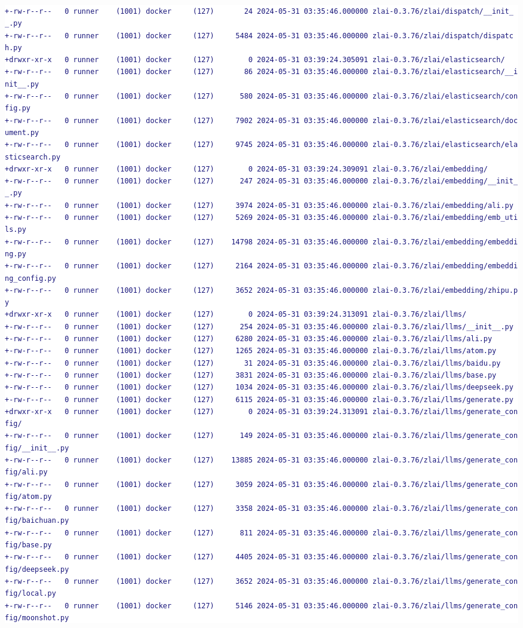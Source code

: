 ```diff
+-rw-r--r--   0 runner    (1001) docker     (127)       24 2024-05-31 03:35:46.000000 zlai-0.3.76/zlai/dispatch/__init__.py
+-rw-r--r--   0 runner    (1001) docker     (127)     5484 2024-05-31 03:35:46.000000 zlai-0.3.76/zlai/dispatch/dispatch.py
+drwxr-xr-x   0 runner    (1001) docker     (127)        0 2024-05-31 03:39:24.305091 zlai-0.3.76/zlai/elasticsearch/
+-rw-r--r--   0 runner    (1001) docker     (127)       86 2024-05-31 03:35:46.000000 zlai-0.3.76/zlai/elasticsearch/__init__.py
+-rw-r--r--   0 runner    (1001) docker     (127)      580 2024-05-31 03:35:46.000000 zlai-0.3.76/zlai/elasticsearch/config.py
+-rw-r--r--   0 runner    (1001) docker     (127)     7902 2024-05-31 03:35:46.000000 zlai-0.3.76/zlai/elasticsearch/document.py
+-rw-r--r--   0 runner    (1001) docker     (127)     9745 2024-05-31 03:35:46.000000 zlai-0.3.76/zlai/elasticsearch/elasticsearch.py
+drwxr-xr-x   0 runner    (1001) docker     (127)        0 2024-05-31 03:39:24.309091 zlai-0.3.76/zlai/embedding/
+-rw-r--r--   0 runner    (1001) docker     (127)      247 2024-05-31 03:35:46.000000 zlai-0.3.76/zlai/embedding/__init__.py
+-rw-r--r--   0 runner    (1001) docker     (127)     3974 2024-05-31 03:35:46.000000 zlai-0.3.76/zlai/embedding/ali.py
+-rw-r--r--   0 runner    (1001) docker     (127)     5269 2024-05-31 03:35:46.000000 zlai-0.3.76/zlai/embedding/emb_utils.py
+-rw-r--r--   0 runner    (1001) docker     (127)    14798 2024-05-31 03:35:46.000000 zlai-0.3.76/zlai/embedding/embedding.py
+-rw-r--r--   0 runner    (1001) docker     (127)     2164 2024-05-31 03:35:46.000000 zlai-0.3.76/zlai/embedding/embedding_config.py
+-rw-r--r--   0 runner    (1001) docker     (127)     3652 2024-05-31 03:35:46.000000 zlai-0.3.76/zlai/embedding/zhipu.py
+drwxr-xr-x   0 runner    (1001) docker     (127)        0 2024-05-31 03:39:24.313091 zlai-0.3.76/zlai/llms/
+-rw-r--r--   0 runner    (1001) docker     (127)      254 2024-05-31 03:35:46.000000 zlai-0.3.76/zlai/llms/__init__.py
+-rw-r--r--   0 runner    (1001) docker     (127)     6280 2024-05-31 03:35:46.000000 zlai-0.3.76/zlai/llms/ali.py
+-rw-r--r--   0 runner    (1001) docker     (127)     1265 2024-05-31 03:35:46.000000 zlai-0.3.76/zlai/llms/atom.py
+-rw-r--r--   0 runner    (1001) docker     (127)       31 2024-05-31 03:35:46.000000 zlai-0.3.76/zlai/llms/baidu.py
+-rw-r--r--   0 runner    (1001) docker     (127)     3831 2024-05-31 03:35:46.000000 zlai-0.3.76/zlai/llms/base.py
+-rw-r--r--   0 runner    (1001) docker     (127)     1034 2024-05-31 03:35:46.000000 zlai-0.3.76/zlai/llms/deepseek.py
+-rw-r--r--   0 runner    (1001) docker     (127)     6115 2024-05-31 03:35:46.000000 zlai-0.3.76/zlai/llms/generate.py
+drwxr-xr-x   0 runner    (1001) docker     (127)        0 2024-05-31 03:39:24.313091 zlai-0.3.76/zlai/llms/generate_config/
+-rw-r--r--   0 runner    (1001) docker     (127)      149 2024-05-31 03:35:46.000000 zlai-0.3.76/zlai/llms/generate_config/__init__.py
+-rw-r--r--   0 runner    (1001) docker     (127)    13885 2024-05-31 03:35:46.000000 zlai-0.3.76/zlai/llms/generate_config/ali.py
+-rw-r--r--   0 runner    (1001) docker     (127)     3059 2024-05-31 03:35:46.000000 zlai-0.3.76/zlai/llms/generate_config/atom.py
+-rw-r--r--   0 runner    (1001) docker     (127)     3358 2024-05-31 03:35:46.000000 zlai-0.3.76/zlai/llms/generate_config/baichuan.py
+-rw-r--r--   0 runner    (1001) docker     (127)      811 2024-05-31 03:35:46.000000 zlai-0.3.76/zlai/llms/generate_config/base.py
+-rw-r--r--   0 runner    (1001) docker     (127)     4405 2024-05-31 03:35:46.000000 zlai-0.3.76/zlai/llms/generate_config/deepseek.py
+-rw-r--r--   0 runner    (1001) docker     (127)     3652 2024-05-31 03:35:46.000000 zlai-0.3.76/zlai/llms/generate_config/local.py
+-rw-r--r--   0 runner    (1001) docker     (127)     5146 2024-05-31 03:35:46.000000 zlai-0.3.76/zlai/llms/generate_config/moonshot.py
```